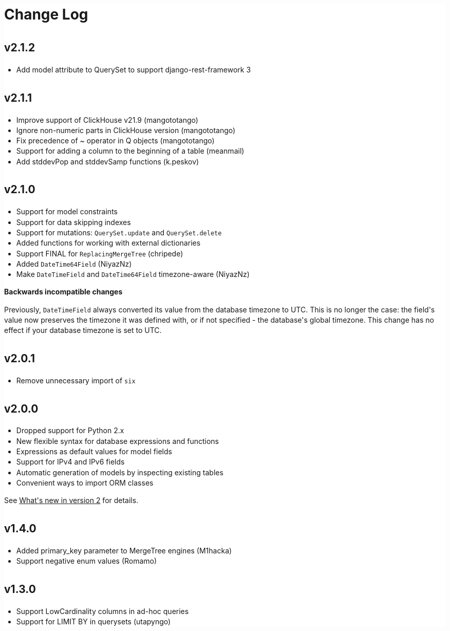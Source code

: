 Change Log
==========

v2.1.2
------
- Add model attribute to  QuerySet to support django-rest-framework 3

v2.1.1
------
- Improve support of ClickHouse v21.9 (mangototango)
- Ignore non-numeric parts in ClickHouse version (mangototango)
- Fix precedence of ~ operator in Q objects	(mangototango)
- Support for adding a column to the beginning of a table (meanmail)
- Add stddevPop and stddevSamp functions (k.peskov)

v2.1.0
------
- Support for model constraints
- Support for data skipping indexes
- Support for mutations: `QuerySet.update` and `QuerySet.delete`
- Added functions for working with external dictionaries
- Support FINAL for `ReplacingMergeTree` (chripede)
- Added `DateTime64Field` (NiyazNz)
- Make `DateTimeField` and `DateTime64Field` timezone-aware (NiyazNz)

**Backwards incompatible changes**

Previously, `DateTimeField` always converted its value from the database timezone to UTC. This is no longer the case: the field's value now preserves the timezone it was defined with, or if not specified - the database's global timezone. This change has no effect if your database timezone is set to UTC.

v2.0.1
------
- Remove unnecessary import of `six`

v2.0.0
------
- Dropped support for Python 2.x
- New flexible syntax for database expressions and functions
- Expressions as default values for model fields
- Support for IPv4 and IPv6 fields
- Automatic generation of models by inspecting existing tables
- Convenient ways to import ORM classes

See [What's new in version 2](docs/whats_new_in_version_2.md) for details.

v1.4.0
------
- Added primary_key parameter to MergeTree engines (M1hacka)
- Support negative enum values (Romamo)

v1.3.0
------
- Support LowCardinality columns in ad-hoc queries
- Support for LIMIT BY in querysets (utapyngo)
